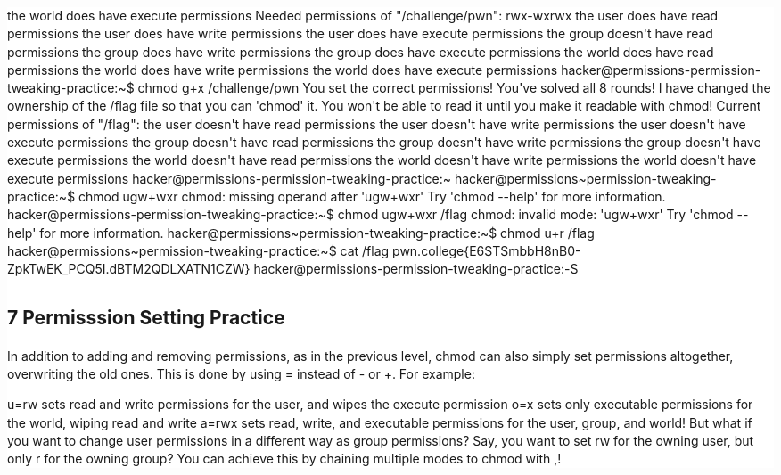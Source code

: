 the world does have execute permissions
Needed permissions of "/challenge/pwn": rwx-wxrwx
the user does have read permissions
the user does have write permissions
the user does have execute permissions
the group doesn't have read permissions
the group does have write permissions
the group does have execute permissions
the world does have read permissions
the world does have write permissions
the world does have execute permissions
hacker@permissions-permission-tweaking-practice:~$ chmod g+x /challenge/pwn
You set the correct permissions!
You've solved all 8 rounds! I have changed the ownership
of the /flag file so that you can 'chmod' it. You won't be able to read
it until you make it readable with chmod!
Current permissions of "/flag":
the user doesn't have read permissions
the user doesn't have write permissions
the user doesn't have execute permissions
the group doesn't have read permissions
the group doesn't have write permissions
the group doesn't have execute permissions
the world doesn't have read permissions
the world doesn't have write permissions
the world doesn't have execute permissions
hacker@permissions-permission-tweaking-practice:~
hacker@permissions~permission-tweaking-practice:~$ chmod ugw+wxr
chmod: missing operand after 'ugw+wxr'
Try 'chmod --help' for more information.
hacker@permissions-permission-tweaking-practice:~$ chmod ugw+wxr /flag
chmod: invalid mode: 'ugw+wxr'
Try 'chmod --help' for more information.
hacker@permissions~permission-tweaking-practice:~$ chmod u+r /flag hacker@permissions~permission-tweaking-practice:~$ cat /flag
pwn.college{E6STSmbbH8nB0-ZpkTwEK_PCQ5I.dBTM2QDLXATN1CZW}
hacker@permissions-permission-tweaking-practice:-S


## 7 Permisssion Setting Practice

In addition to adding and removing permissions, as in the previous level, chmod can also simply set permissions altogether, overwriting the old ones. This is done by using = instead of - or +. For example:

u=rw sets read and write permissions for the user, and wipes the execute permission
o=x sets only executable permissions for the world, wiping read and write
a=rwx sets read, write, and executable permissions for the user, group, and world!
But what if you want to change user permissions in a different way as group permissions? Say, you want to set rw for the owning user, but only r for the owning group? You can achieve this by chaining multiple modes to chmod with ,!
